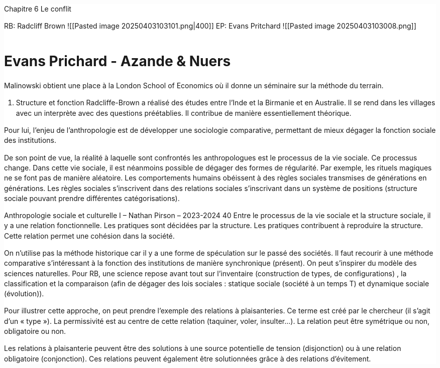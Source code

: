 Chapitre 6 Le conflit

RB: Radcliff Brown
![[Pasted image 20250403103101.png|400]]
EP: Evans Pritchard
![[Pasted image 20250403103008.png]]

# Evans Prichard - Azande & Nuers

Malinowski obtient une place à la London School of Economics où il donne
un séminaire sur la méthode du terrain.

1. Structure et fonction
Radcliffe-Brown a réalisé des études entre l’Inde et la Birmanie et en
Australie. Il se rend dans les villages avec un interprète avec des questions
préétablies. Il contribue de manière essentiellement théorique.

Pour lui, l’enjeu de l’anthropologie est de développer une sociologie
comparative, permettant de mieux dégager la fonction sociale des
institutions.

De son point de vue, la réalité à laquelle sont confrontés les anthropologues
est le processus de la vie sociale. Ce processus change. Dans cette vie
sociale, il est néanmoins possible de dégager des formes de régularité. Par
exemple, les rituels magiques ne se font pas de manière aléatoire. Les
comportements humains obéissent à des règles sociales transmises de
générations en générations. Les règles sociales s’inscrivent dans des
relations sociales s’inscrivant dans un système de positions (structure
sociale pouvant prendre différentes catégorisations).

Anthropologie sociale et culturelle I – Nathan Pirson – 2023-2024 40
Entre le processus de la vie sociale et la structure sociale, il y a une relation
fonctionnelle. Les pratiques sont décidées par la structure. Les pratiques
contribuent à reproduire la structure. Cette relation permet une cohésion
dans la société.

On n’utilise pas la méthode historique car il y a une forme de spéculation sur
le passé des sociétés. Il faut recourir à une méthode comparative
s’intéressant à la fonction des institutions de manière synchronique
(présent). On peut s’inspirer du modèle des sciences naturelles. Pour RB,
une science repose avant tout sur l’inventaire (construction de types, de
configurations) , la classification et la comparaison (afin de dégager des lois
sociales : statique sociale (société à un temps T) et dynamique sociale
(évolution)).

Pour illustrer cette approche, on peut prendre l’exemple des relations à
plaisanteries. Ce terme est créé par le chercheur (il s’agit d’un « type »). La
permissivité est au centre de cette relation (taquiner, voler, insulter...). La
relation peut être symétrique ou non, obligatoire ou non.

Les relations à plaisanterie peuvent être des solutions à une source
potentielle de tension (disjonction) ou à une relation obligatoire
(conjonction). Ces relations peuvent également être solutionnées grâce à
des relations d’évitement.
